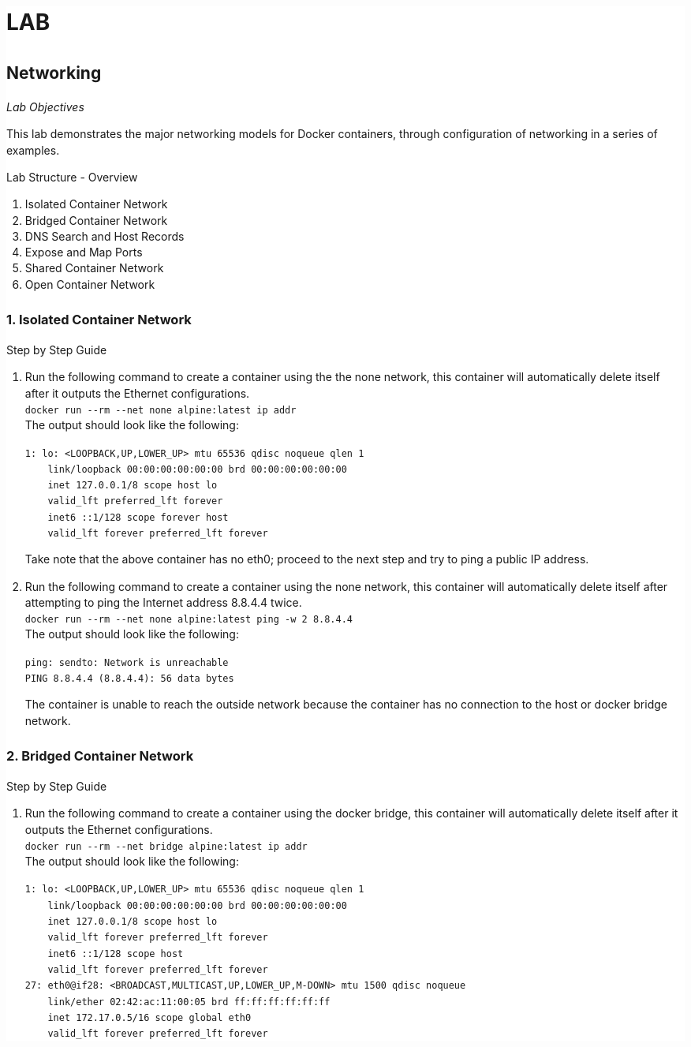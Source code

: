 # LAB
## Networking

*Lab Objectives*

This lab demonstrates the major networking models for Docker containers, through configuration of networking in a series of examples. 

Lab Structure - Overview
1.	Isolated Container Network
2.	Bridged Container Network
3.	DNS Search and Host Records
4.	Expose and Map Ports
5.	Shared Container Network
6.	Open Container Network

### 1. Isolated Container Network
Step by Step Guide
1.	Run the following command to create a container using the the none network, this container will automatically delete itself after it outputs the Ethernet configurations.  
`docker run --rm --net none alpine:latest ip addr`  
The output should look like the following:  
    ```
    1: lo: <LOOPBACK,UP,LOWER_UP> mtu 65536 qdisc noqueue qlen 1
        link/loopback 00:00:00:00:00:00 brd 00:00:00:00:00:00
        inet 127.0.0.1/8 scope host lo
        valid_lft preferred_lft forever
        inet6 ::1/128 scope forever host 
        valid_lft forever preferred_lft forever
    ```
    Take note that the above container has no eth0; proceed to the next step and try to ping a public IP address.

2.	Run the following command to create a container using the none network, this container will automatically delete itself after attempting to ping the Internet address 8.8.4.4 twice.  
    `docker run --rm --net none alpine:latest ping -w 2 8.8.4.4`  
The output should look like the following:
    ```
    ping: sendto: Network is unreachable
    PING 8.8.4.4 (8.8.4.4): 56 data bytes
    ```
    The container is unable to reach the outside network because the container has no connection to the host or docker bridge network.



### 2. Bridged Container Network
Step by Step Guide
1.	Run the following command to create a container using the docker bridge, this container will automatically delete itself after it outputs the Ethernet configurations.  
`docker run --rm --net bridge alpine:latest ip addr`  
The output should look like the following:  
    ```
    1: lo: <LOOPBACK,UP,LOWER_UP> mtu 65536 qdisc noqueue qlen 1
        link/loopback 00:00:00:00:00:00 brd 00:00:00:00:00:00
        inet 127.0.0.1/8 scope host lo
        valid_lft forever preferred_lft forever
        inet6 ::1/128 scope host 
        valid_lft forever preferred_lft forever
    27: eth0@if28: <BROADCAST,MULTICAST,UP,LOWER_UP,M-DOWN> mtu 1500 qdisc noqueue 
        link/ether 02:42:ac:11:00:05 brd ff:ff:ff:ff:ff:ff
        inet 172.17.0.5/16 scope global eth0
        valid_lft forever preferred_lft forever